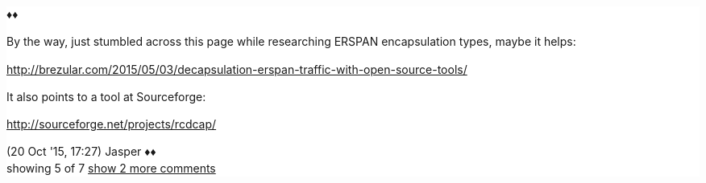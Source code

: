 ♦♦</span></div></div><span id="46787"></span><div id="comment-46787" class="comment not_top_scorer"><div id="post-46787-score" class="comment-score"></div><div class="comment-text"><p>By the way, just stumbled across this page while researching ERSPAN encapsulation types, maybe it helps:</p><p><a href="http://brezular.com/2015/05/03/decapsulation-erspan-traffic-with-open-source-tools/">http://brezular.com/2015/05/03/decapsulation-erspan-traffic-with-open-source-tools/</a></p><p>It also points to a tool at Sourceforge:</p><p><a href="http://sourceforge.net/projects/rcdcap/">http://sourceforge.net/projects/rcdcap/</a></p></div><div id="comment-46787-info" class="comment-info"><span class="comment-age">(20 Oct '15, 17:27)</span> <span class="comment-user userinfo">Jasper ♦♦</span></div></div></div><div id="comment-tools-46751" class="comment-tools"><span class="comments-showing"> showing 5 of 7 </span> <a href="#" class="show-all-comments-link">show 2 more comments</a></div><div class="clear"></div><div id="comment-46751-form-container" class="comment-form-container"></div><div class="clear"></div></div></td></tr></tbody></table>

</div>

<div class="paginator-container-left">

</div>

</div>

</div>

